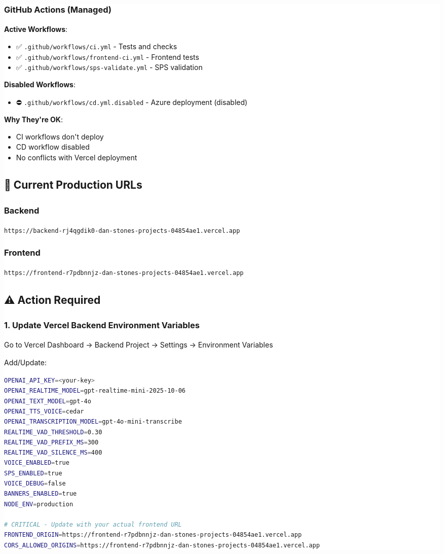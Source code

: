 ### GitHub Actions (Managed)
**Active Workflows**:
- ✅ `.github/workflows/ci.yml` - Tests and checks
- ✅ `.github/workflows/frontend-ci.yml` - Frontend tests
- ✅ `.github/workflows/sps-validate.yml` - SPS validation

**Disabled Workflows**:
- ⛔ `.github/workflows/cd.yml.disabled` - Azure deployment (disabled)

**Why They're OK**:
- CI workflows don't deploy
- CD workflow disabled
- No conflicts with Vercel deployment

## 🎯 Current Production URLs

### Backend
```
https://backend-rj4qgdik0-dan-stones-projects-04854ae1.vercel.app
```

### Frontend
```
https://frontend-r7pdbnnjz-dan-stones-projects-04854ae1.vercel.app
```

## ⚠️ Action Required

### 1. Update Vercel Backend Environment Variables

Go to Vercel Dashboard → Backend Project → Settings → Environment Variables

Add/Update:
```bash
OPENAI_API_KEY=<your-key>
OPENAI_REALTIME_MODEL=gpt-realtime-mini-2025-10-06
OPENAI_TEXT_MODEL=gpt-4o
OPENAI_TTS_VOICE=cedar
OPENAI_TRANSCRIPTION_MODEL=gpt-4o-mini-transcribe
REALTIME_VAD_THRESHOLD=0.30
REALTIME_VAD_PREFIX_MS=300
REALTIME_VAD_SILENCE_MS=400
VOICE_ENABLED=true
SPS_ENABLED=true
VOICE_DEBUG=false
BANNERS_ENABLED=true
NODE_ENV=production

# CRITICAL - Update with your actual frontend URL
FRONTEND_ORIGIN=https://frontend-r7pdbnnjz-dan-stones-projects-04854ae1.vercel.app
CORS_ALLOWED_ORIGINS=https://frontend-r7pdbnnjz-dan-stones-projects-04854ae1.vercel.app
```
